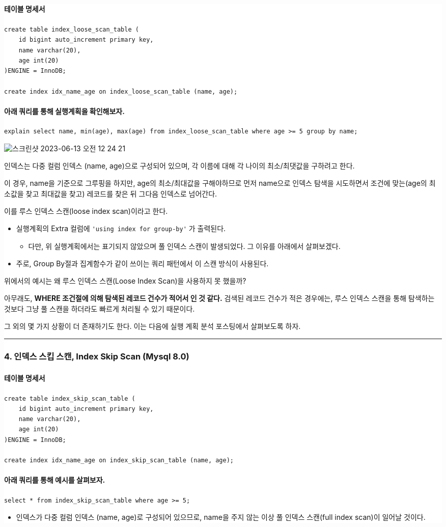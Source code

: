 #### 테이블 명세서
```sql=
create table index_loose_scan_table (
    id bigint auto_increment primary key,
    name varchar(20),
    age int(20)
)ENGINE = InnoDB;

create index idx_name_age on index_loose_scan_table (name, age);
```

#### 아래 쿼리를 통해 실행계획을 확인해보자.
```sql=
explain select name, min(age), max(age) from index_loose_scan_table where age >= 5 group by name;
```
![스크린샷 2023-06-13 오전 12 24 21](https://github.com/parkhuiwo0/parkhuiwo0.github.io/assets/48363085/4453e3f7-001a-4f12-ad73-35e72e747fe9)

인덱스는 다중 컬럼 인덱스 (name, age)으로 구성되어 있으며, 각 이름에 대해 각 나이의 최소/최댓값을 구하려고 한다.

이 경우, name을 기준으로 그루핑을 하지만, age의 최소/최대값을 구해야하므로 먼저 name으로 인덱스 탐색을 시도하면서 조건에 맞는(age의 최소값을 찾고 최대값을 찾고) 레코드를 찾은 뒤 그다음 인덱스로 넘어간다.

이를 루스 인덱스 스캔(loose index scan)이라고 한다.

- 실행계획의 Extra 컬럼에 ``'using index for group-by'`` 가 출력된다.
    - 다만, 위 실행계획에서는 표기되지 않았으며 풀 인덱스 스캔이 발생되었다. 그 이유를 아래에서 살펴보겠다.

- 주로, Group By절과 집계함수가 같이 쓰이는 쿼리 패턴에서 이 스캔 방식이 사용된다.


위에서의 예시는 왜 루스 인덱스 스캔(Loose Index Scan)을 사용하지 못 했을까?

아무래도, **WHERE 조건절에 의해 탐색된 레코드 건수가 적어서 인 것 같다.**
검색된 레코드 건수가 적은 경우에는, 루스 인덱스 스캔을 통해 탐색하는 것보다 그냥 풀 스캔을 하더라도 빠르게 처리될 수 있기 때문이다.

그 외의 몇 가지 상황이 더 존재하기도 한다. 이는 다음에 실행 계획 분석 포스팅에서 살펴보도록 하자.



---
### 4. 인덱스 스킵 스캔, Index Skip Scan (Mysql 8.0)

#### 테이블 명세서
```sql=
create table index_skip_scan_table (
    id bigint auto_increment primary key,
    name varchar(20),
    age int(20)
)ENGINE = InnoDB;

create index idx_name_age on index_skip_scan_table (name, age);
```

#### 아래 쿼리를 통해 예시를 살펴보자.
```sql=
select * from index_skip_scan_table where age >= 5;
```
- 인덱스가 다중 컬럼 인덱스 (name, age)로 구성되어 있으므로, name을 주지 않는 이상 풀 인덱스 스캔(full index scan)이 일어날 것이다.
